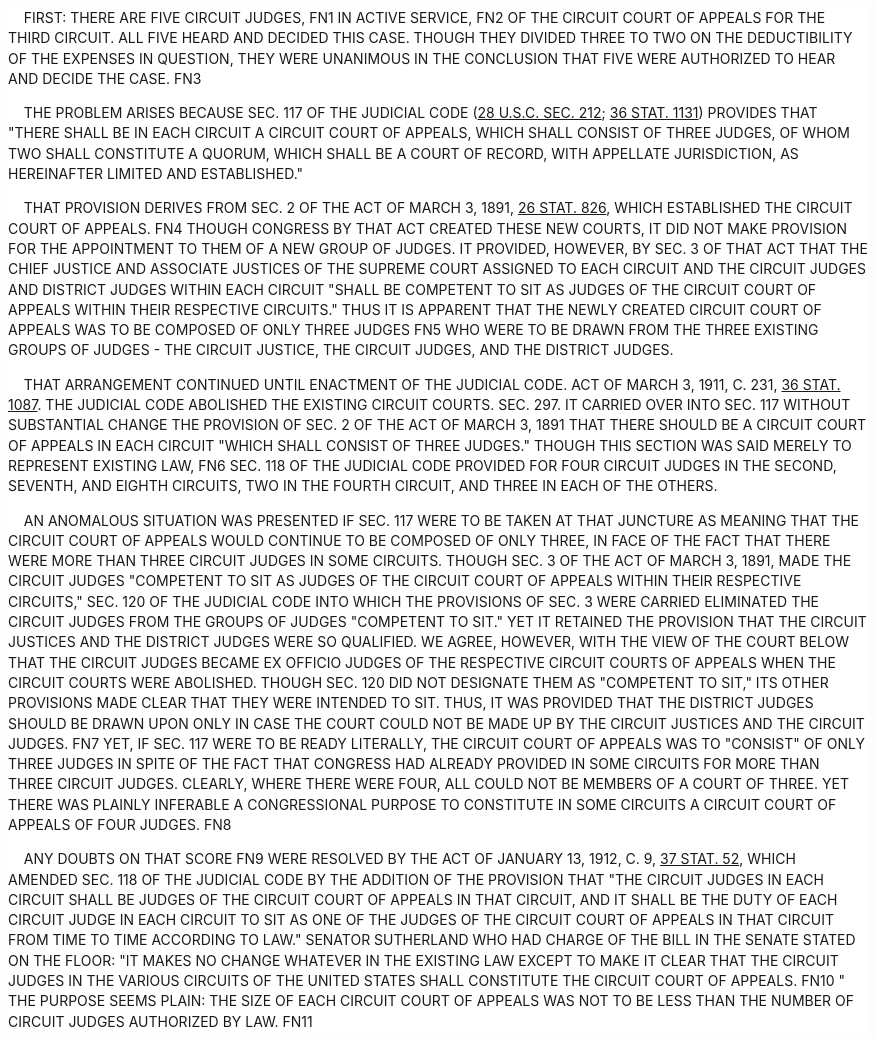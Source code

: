     FIRST:  THERE ARE FIVE CIRCUIT JUDGES,  FN1  IN ACTIVE SERVICE,  FN2 OF THE CIRCUIT COURT OF APPEALS FOR THE THIRD CIRCUIT.  ALL FIVE HEARD AND DECIDED THIS CASE.  THOUGH THEY DIVIDED THREE TO TWO ON THE DEDUCTIBILITY OF THE EXPENSES IN QUESTION, THEY WERE UNANIMOUS IN THE CONCLUSION THAT FIVE WERE AUTHORIZED TO HEAR AND DECIDE THE CASE.  FN3

    THE PROBLEM ARISES BECAUSE SEC. 117 OF THE JUDICIAL CODE ([28 U.S.C. SEC. 212][/us/usc/t28/s212]; [36 STAT. 1131][/us/stat/36/1131]) PROVIDES THAT "THERE SHALL BE IN EACH CIRCUIT A CIRCUIT COURT OF APPEALS, WHICH SHALL CONSIST OF THREE JUDGES, OF WHOM TWO SHALL CONSTITUTE A QUORUM, WHICH SHALL BE A COURT OF RECORD, WITH APPELLATE JURISDICTION, AS HEREINAFTER LIMITED AND ESTABLISHED."

    THAT PROVISION DERIVES FROM SEC. 2 OF THE ACT OF MARCH 3, 1891, [26 STAT. 826][/us/stat/26/826], WHICH ESTABLISHED THE CIRCUIT COURT OF APPEALS.  FN4  THOUGH CONGRESS BY THAT ACT CREATED THESE NEW COURTS, IT DID NOT MAKE PROVISION FOR THE APPOINTMENT TO THEM OF A NEW GROUP OF JUDGES.  IT PROVIDED, HOWEVER, BY SEC. 3 OF THAT ACT THAT THE CHIEF JUSTICE AND ASSOCIATE JUSTICES OF THE SUPREME COURT ASSIGNED TO EACH CIRCUIT AND THE CIRCUIT JUDGES AND DISTRICT JUDGES WITHIN EACH CIRCUIT "SHALL BE COMPETENT TO SIT AS JUDGES OF THE CIRCUIT COURT OF APPEALS WITHIN THEIR RESPECTIVE CIRCUITS."  THUS IT IS APPARENT THAT THE NEWLY CREATED CIRCUIT COURT OF APPEALS WAS TO BE COMPOSED OF ONLY THREE JUDGES  FN5 WHO WERE TO BE DRAWN FROM THE THREE EXISTING GROUPS OF JUDGES - THE CIRCUIT JUSTICE, THE CIRCUIT JUDGES, AND THE DISTRICT JUDGES.

    THAT ARRANGEMENT CONTINUED UNTIL ENACTMENT OF THE JUDICIAL CODE.  ACT OF MARCH 3, 1911, C. 231, [36 STAT. 1087][/us/stat/36/1087].  THE JUDICIAL CODE ABOLISHED THE EXISTING CIRCUIT COURTS.  SEC. 297.  IT CARRIED OVER INTO SEC. 117 WITHOUT SUBSTANTIAL CHANGE THE PROVISION OF SEC. 2 OF THE ACT OF MARCH 3, 1891 THAT THERE SHOULD BE A CIRCUIT COURT OF APPEALS IN EACH CIRCUIT "WHICH SHALL CONSIST OF THREE JUDGES."  THOUGH THIS SECTION WAS SAID MERELY TO REPRESENT EXISTING LAW,  FN6  SEC. 118 OF THE JUDICIAL CODE PROVIDED FOR FOUR CIRCUIT JUDGES IN THE SECOND, SEVENTH, AND EIGHTH CIRCUITS, TWO IN THE FOURTH CIRCUIT, AND THREE IN EACH OF THE OTHERS.

    AN ANOMALOUS SITUATION WAS PRESENTED IF SEC. 117 WERE TO BE TAKEN AT THAT JUNCTURE AS MEANING THAT THE CIRCUIT COURT OF APPEALS WOULD CONTINUE TO BE COMPOSED OF ONLY THREE, IN FACE OF THE FACT THAT THERE WERE MORE THAN THREE CIRCUIT JUDGES IN SOME CIRCUITS.  THOUGH SEC. 3 OF THE ACT OF MARCH 3, 1891, MADE THE CIRCUIT JUDGES "COMPETENT TO SIT AS JUDGES OF THE CIRCUIT COURT OF APPEALS WITHIN THEIR RESPECTIVE CIRCUITS," SEC. 120 OF THE JUDICIAL CODE INTO WHICH THE PROVISIONS OF SEC. 3 WERE CARRIED ELIMINATED THE CIRCUIT JUDGES FROM THE GROUPS OF JUDGES "COMPETENT TO SIT."  YET IT RETAINED THE PROVISION THAT THE CIRCUIT JUSTICES AND THE DISTRICT JUDGES WERE SO QUALIFIED.  WE AGREE, HOWEVER, WITH THE VIEW OF THE COURT BELOW THAT THE CIRCUIT JUDGES BECAME EX OFFICIO JUDGES OF THE RESPECTIVE CIRCUIT COURTS OF APPEALS WHEN THE CIRCUIT COURTS WERE ABOLISHED.  THOUGH SEC. 120 DID NOT DESIGNATE THEM AS "COMPETENT TO SIT," ITS OTHER PROVISIONS MADE CLEAR THAT THEY WERE INTENDED TO SIT.  THUS, IT WAS PROVIDED THAT THE DISTRICT JUDGES SHOULD BE DRAWN UPON ONLY IN CASE THE COURT COULD NOT BE MADE UP BY THE CIRCUIT JUSTICES AND THE CIRCUIT JUDGES.  FN7  YET, IF SEC. 117 WERE TO BE READY LITERALLY, THE CIRCUIT COURT OF APPEALS WAS TO "CONSIST" OF ONLY THREE JUDGES IN SPITE OF THE FACT THAT CONGRESS HAD ALREADY PROVIDED IN SOME CIRCUITS FOR MORE THAN THREE CIRCUIT JUDGES.  CLEARLY, WHERE THERE WERE FOUR, ALL COULD NOT BE MEMBERS OF A COURT OF THREE.  YET THERE WAS PLAINLY INFERABLE A CONGRESSIONAL PURPOSE TO CONSTITUTE IN SOME CIRCUITS A CIRCUIT COURT OF APPEALS OF FOUR JUDGES.  FN8

    ANY DOUBTS ON THAT SCORE  FN9  WERE RESOLVED BY THE ACT OF JANUARY 13, 1912, C. 9, [37 STAT. 52][/us/stat/37/52], WHICH AMENDED SEC. 118 OF THE JUDICIAL CODE BY THE ADDITION OF THE PROVISION THAT "THE CIRCUIT JUDGES IN EACH CIRCUIT SHALL BE JUDGES OF THE CIRCUIT COURT OF APPEALS IN THAT CIRCUIT, AND IT SHALL BE THE DUTY OF EACH CIRCUIT JUDGE IN EACH CIRCUIT TO SIT AS ONE OF THE JUDGES OF THE CIRCUIT COURT OF APPEALS IN THAT CIRCUIT FROM TIME TO TIME ACCORDING TO LAW."  SENATOR SUTHERLAND WHO HAD CHARGE OF THE BILL IN THE SENATE STATED ON THE FLOOR:  "IT MAKES NO CHANGE WHATEVER IN THE EXISTING LAW EXCEPT TO MAKE IT CLEAR THAT THE CIRCUIT JUDGES IN THE VARIOUS CIRCUITS OF THE UNITED STATES SHALL CONSTITUTE THE CIRCUIT COURT OF APPEALS.  FN10  "  THE PURPOSE SEEMS PLAIN:  THE SIZE OF EACH CIRCUIT COURT OF APPEALS WAS NOT TO BE LESS THAN THE NUMBER OF CIRCUIT JUDGES AUTHORIZED BY LAW.  FN11


[/us/courts/scotus/usReporter/314/326]: https://publicdocs.github.io/go/links?ns=uslm-x&ref=%2Fus%2Fcourts%2Fscotus%2FusReporter%2F314%2F326
[/us/courts/scotus/usReporter/312/677]: https://publicdocs.github.io/go/links?ns=uslm-x&ref=%2Fus%2Fcourts%2Fscotus%2FusReporter%2F312%2F677
[/us/stat/45/791]: https://publicdocs.github.io/go/links?ns=uslm&ref=%2Fus%2Fstat%2F45%2F791
[/us/usc/t28/s212]: https://publicdocs.github.io/go/links?ns=uslm&ref=%2Fus%2Fusc%2Ft28%2Fs212
[/us/stat/36/1131]: https://publicdocs.github.io/go/links?ns=uslm&ref=%2Fus%2Fstat%2F36%2F1131
[/us/stat/26/826]: https://publicdocs.github.io/go/links?ns=uslm&ref=%2Fus%2Fstat%2F26%2F826
[/us/stat/36/1087]: https://publicdocs.github.io/go/links?ns=uslm&ref=%2Fus%2Fstat%2F36%2F1087
[/us/stat/37/52]: https://publicdocs.github.io/go/links?ns=uslm&ref=%2Fus%2Fstat%2F37%2F52
[/us/usc/t28/s223]: https://publicdocs.github.io/go/links?ns=uslm&ref=%2Fus%2Fusc%2Ft28%2Fs223
[/us/stat/40/411]: https://publicdocs.github.io/go/links?ns=uslm&ref=%2Fus%2Fstat%2F40%2F411
[/us/stat/45/254]: https://publicdocs.github.io/go/links?ns=uslm&ref=%2Fus%2Fstat%2F45%2F254
[/us/courts/scotus/usReporter/290/111]: https://publicdocs.github.io/go/links?ns=uslm-x&ref=%2Fus%2Fcourts%2Fscotus%2FusReporter%2F290%2F111
[/us/courts/scotus/usReporter/308/488]: https://publicdocs.github.io/go/links?ns=uslm-x&ref=%2Fus%2Fcourts%2Fscotus%2FusReporter%2F308%2F488
[/us/courts/scotus/usReporter/202/71]: https://publicdocs.github.io/go/links?ns=uslm-x&ref=%2Fus%2Fcourts%2Fscotus%2FusReporter%2F202%2F71
[/us/usc/t28/s213]: https://publicdocs.github.io/go/links?ns=uslm&ref=%2Fus%2Fusc%2Ft28%2Fs213
[/us/stat/46/538]: https://publicdocs.github.io/go/links?ns=uslm&ref=%2Fus%2Fstat%2F46%2F538
[/us/usc/t28/s213]: https://publicdocs.github.io/go/links?ns=uslm&ref=%2Fus%2Fusc%2Ft28%2Fs213
[/us/stat/49/1903]: https://publicdocs.github.io/go/links?ns=uslm&ref=%2Fus%2Fstat%2F49%2F1903
[/us/usc/t28/s213]: https://publicdocs.github.io/go/links?ns=uslm&ref=%2Fus%2Fusc%2Ft28%2Fs213
[/us/usc/t28/s375]: https://publicdocs.github.io/go/links?ns=uslm&ref=%2Fus%2Fusc%2Ft28%2Fs375
[/us/stat/16/44]: https://publicdocs.github.io/go/links?ns=uslm&ref=%2Fus%2Fstat%2F16%2F44
[/us/stat/24/492]: https://publicdocs.github.io/go/links?ns=uslm&ref=%2Fus%2Fstat%2F24%2F492
[/us/stat/26/826]: https://publicdocs.github.io/go/links?ns=uslm&ref=%2Fus%2Fstat%2F26%2F826
[/us/usc/t26/s23]: https://publicdocs.github.io/go/links?ns=uslm&ref=%2Fus%2Fusc%2Ft26%2Fs23
[/us/stat/49/1648]: https://publicdocs.github.io/go/links?ns=uslm&ref=%2Fus%2Fstat%2F49%2F1648
[/us/usc/t26/s23]: https://publicdocs.github.io/go/links?ns=uslm&ref=%2Fus%2Fusc%2Ft26%2Fs23
[/us/stat/52/447]: https://publicdocs.github.io/go/links?ns=uslm&ref=%2Fus%2Fstat%2F52%2F447